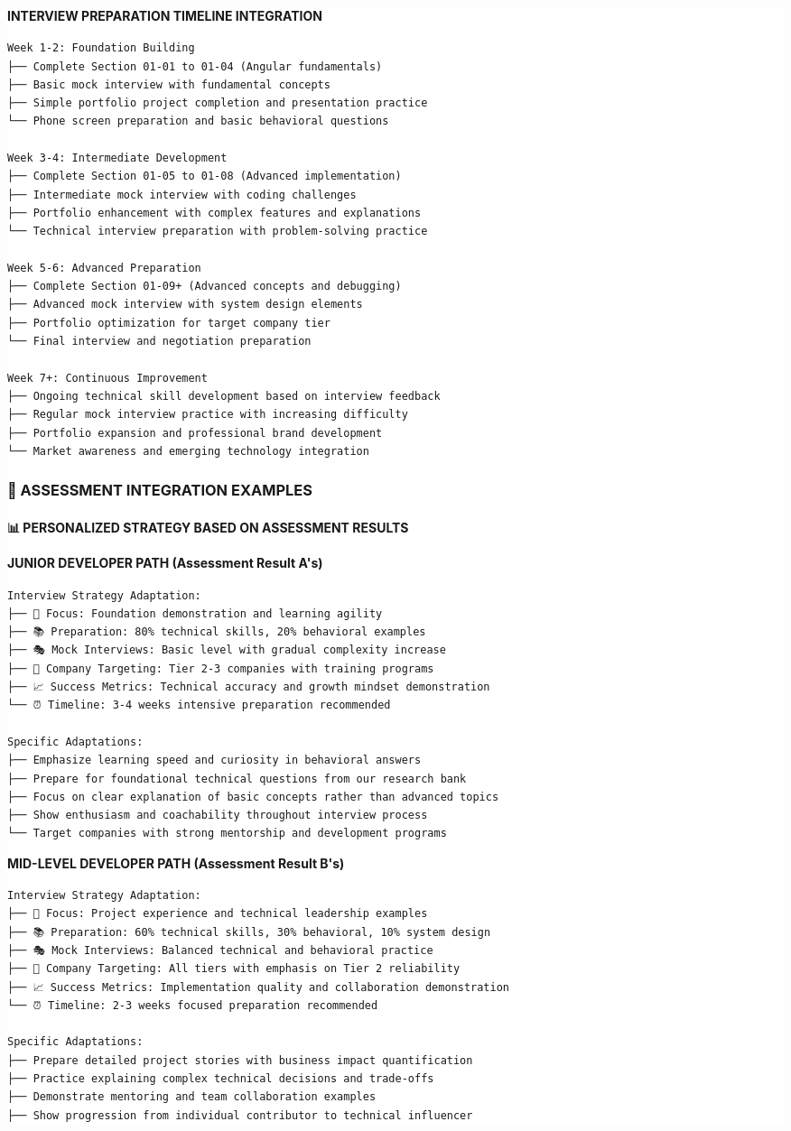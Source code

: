 **INTERVIEW PREPARATION TIMELINE INTEGRATION**
```
Week 1-2: Foundation Building
├── Complete Section 01-01 to 01-04 (Angular fundamentals)
├── Basic mock interview with fundamental concepts
├── Simple portfolio project completion and presentation practice
└── Phone screen preparation and basic behavioral questions

Week 3-4: Intermediate Development
├── Complete Section 01-05 to 01-08 (Advanced implementation)
├── Intermediate mock interview with coding challenges
├── Portfolio enhancement with complex features and explanations
└── Technical interview preparation with problem-solving practice

Week 5-6: Advanced Preparation
├── Complete Section 01-09+ (Advanced concepts and debugging)
├── Advanced mock interview with system design elements
├── Portfolio optimization for target company tier
└── Final interview and negotiation preparation

Week 7+: Continuous Improvement
├── Ongoing technical skill development based on interview feedback
├── Regular mock interview practice with increasing difficulty
├── Portfolio expansion and professional brand development
└── Market awareness and emerging technology integration
```

### **🎯 ASSESSMENT INTEGRATION EXAMPLES**

#### **📊 PERSONALIZED STRATEGY BASED ON ASSESSMENT RESULTS**

**JUNIOR DEVELOPER PATH (Assessment Result A's)**
```
Interview Strategy Adaptation:
├── 🎯 Focus: Foundation demonstration and learning agility
├── 📚 Preparation: 80% technical skills, 20% behavioral examples
├── 🎭 Mock Interviews: Basic level with gradual complexity increase
├── 💼 Company Targeting: Tier 2-3 companies with training programs
├── 📈 Success Metrics: Technical accuracy and growth mindset demonstration
└── ⏰ Timeline: 3-4 weeks intensive preparation recommended

Specific Adaptations:
├── Emphasize learning speed and curiosity in behavioral answers
├── Prepare for foundational technical questions from our research bank
├── Focus on clear explanation of basic concepts rather than advanced topics
├── Show enthusiasm and coachability throughout interview process
└── Target companies with strong mentorship and development programs
```

**MID-LEVEL DEVELOPER PATH (Assessment Result B's)**
```
Interview Strategy Adaptation:
├── 🎯 Focus: Project experience and technical leadership examples
├── 📚 Preparation: 60% technical skills, 30% behavioral, 10% system design
├── 🎭 Mock Interviews: Balanced technical and behavioral practice
├── 💼 Company Targeting: All tiers with emphasis on Tier 2 reliability
├── 📈 Success Metrics: Implementation quality and collaboration demonstration
└── ⏰ Timeline: 2-3 weeks focused preparation recommended

Specific Adaptations:
├── Prepare detailed project stories with business impact quantification
├── Practice explaining complex technical decisions and trade-offs
├── Demonstrate mentoring and team collaboration examples
├── Show progression from individual contributor to technical influencer
```